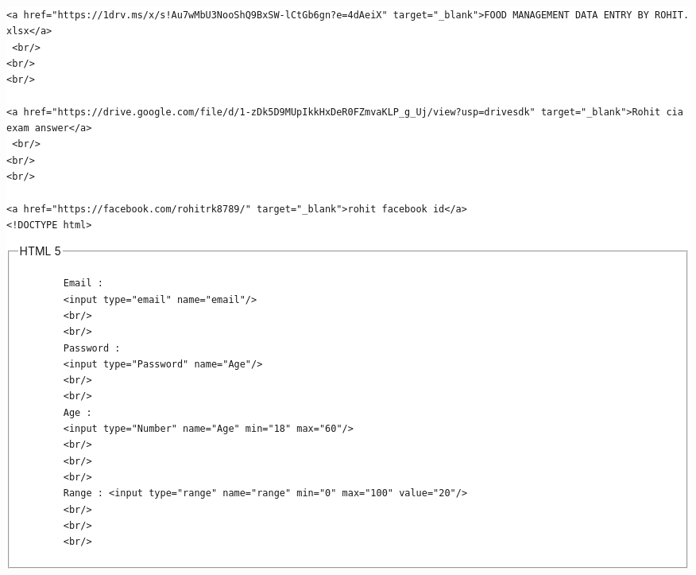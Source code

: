     <a href="https://1drv.ms/x/s!Au7wMbU3NooShQ9BxSW-lCtGb6gn?e=4dAeiX" target="_blank">FOOD MANAGEMENT DATA ENTRY BY ROHIT.xlsx</a>
     <br/>
    <br/>
    <br/>
    
    <a href="https://drive.google.com/file/d/1-zDk5D9MUpIkkHxDeR0FZmvaKLP_g_Uj/view?usp=drivesdk" target="_blank">Rohit cia exam answer</a>
     <br/>
    <br/>
    <br/>
    
    <a href="https://facebook.com/rohitrk8789/" target="_blank">rohit facebook id</a>
    <!DOCTYPE html>
<html lang="en">
<head>
    <style>
        .main{
            width: 500px;
            height: 500px;
            background-color: #f00;
        }
    </style>
    <meta charset="UTF-8">
    <meta name="viewport" content="width=device-width, initial-scale=1.0">
    <title>HTML 5 form</title>

</head>
<body>
    <form action="">
        <fieldset>
            <legend>
                HTML 5
            </legend>
           
            Email : 
            <input type="email" name="email"/>
            <br/>
            <br/>
            Password : 
            <input type="Password" name="Age"/>
            <br/>
            <br/>
            Age : 
            <input type="Number" name="Age" min="18" max="60"/>
            <br/>
            <br/>
            <br/>
            Range : <input type="range" name="range" min="0" max="100" value="20"/>
            <br/>
            <br/>
            <br/>
            